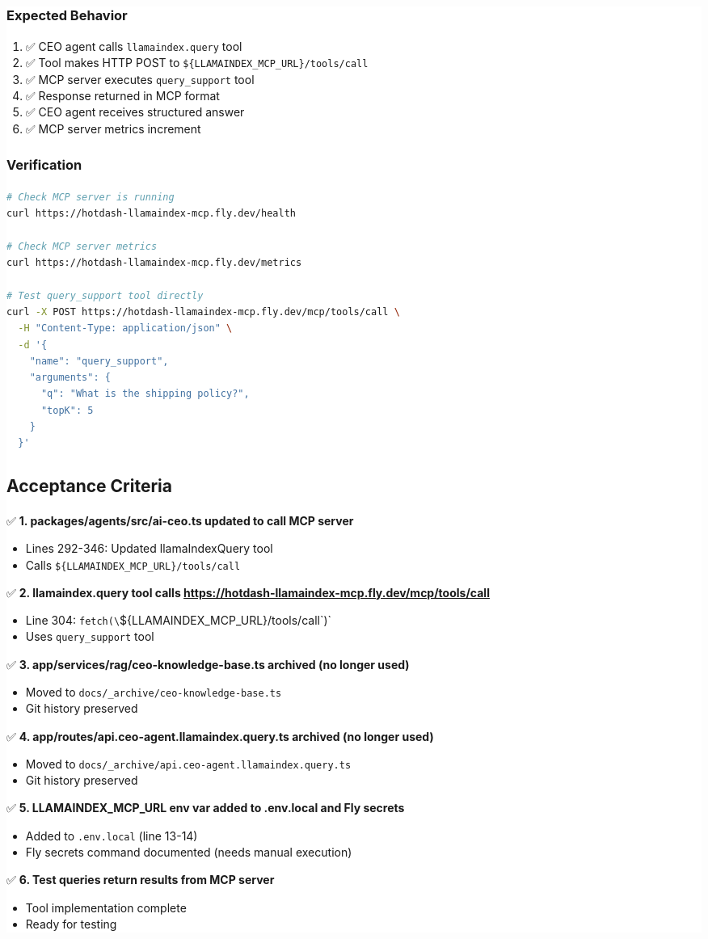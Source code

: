 ### Expected Behavior

1. ✅ CEO agent calls `llamaindex.query` tool
2. ✅ Tool makes HTTP POST to `${LLAMAINDEX_MCP_URL}/tools/call`
3. ✅ MCP server executes `query_support` tool
4. ✅ Response returned in MCP format
5. ✅ CEO agent receives structured answer
6. ✅ MCP server metrics increment

### Verification

```bash
# Check MCP server is running
curl https://hotdash-llamaindex-mcp.fly.dev/health

# Check MCP server metrics
curl https://hotdash-llamaindex-mcp.fly.dev/metrics

# Test query_support tool directly
curl -X POST https://hotdash-llamaindex-mcp.fly.dev/mcp/tools/call \
  -H "Content-Type: application/json" \
  -d '{
    "name": "query_support",
    "arguments": {
      "q": "What is the shipping policy?",
      "topK": 5
    }
  }'
```

## Acceptance Criteria

✅ **1. packages/agents/src/ai-ceo.ts updated to call MCP server**
   - Lines 292-346: Updated llamaIndexQuery tool
   - Calls `${LLAMAINDEX_MCP_URL}/tools/call`

✅ **2. llamaindex.query tool calls https://hotdash-llamaindex-mcp.fly.dev/mcp/tools/call**
   - Line 304: `fetch(\`${LLAMAINDEX_MCP_URL}/tools/call\`)`
   - Uses `query_support` tool

✅ **3. app/services/rag/ceo-knowledge-base.ts archived (no longer used)**
   - Moved to `docs/_archive/ceo-knowledge-base.ts`
   - Git history preserved

✅ **4. app/routes/api.ceo-agent.llamaindex.query.ts archived (no longer used)**
   - Moved to `docs/_archive/api.ceo-agent.llamaindex.query.ts`
   - Git history preserved

✅ **5. LLAMAINDEX_MCP_URL env var added to .env.local and Fly secrets**
   - Added to `.env.local` (line 13-14)
   - Fly secrets command documented (needs manual execution)

✅ **6. Test queries return results from MCP server**
   - Tool implementation complete
   - Ready for testing
